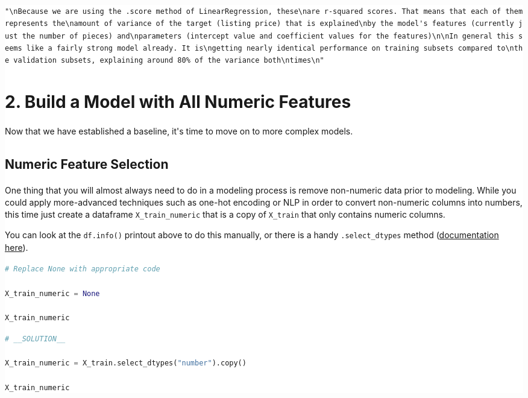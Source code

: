 


    "\nBecause we are using the .score method of LinearRegression, these\nare r-squared scores. That means that each of them represents the\namount of variance of the target (listing price) that is explained\nby the model's features (currently just the number of pieces) and\nparameters (intercept value and coefficient values for the features)\n\nIn general this seems like a fairly strong model already. It is\ngetting nearly identical performance on training subsets compared to\nthe validation subsets, explaining around 80% of the variance both\ntimes\n"



# 2. Build a Model with All Numeric Features

Now that we have established a baseline, it's time to move on to more complex models.

## Numeric Feature Selection

One thing that you will almost always need to do in a modeling process is remove non-numeric data prior to modeling. While you could apply more-advanced techniques such as one-hot encoding or NLP in order to convert non-numeric columns into numbers, this time just create a dataframe `X_train_numeric` that is a copy of `X_train` that only contains numeric columns.

You can look at the `df.info()` printout above to do this manually, or there is a handy `.select_dtypes` method ([documentation here](https://pandas.pydata.org/pandas-docs/stable/reference/api/pandas.DataFrame.select_dtypes.html)).


```python
# Replace None with appropriate code

X_train_numeric = None

X_train_numeric
```


```python
# __SOLUTION__

X_train_numeric = X_train.select_dtypes("number").copy()

X_train_numeric
```




<div>
<style scoped>
    .dataframe tbody tr th:only-of-type {
        vertical-align: middle;
    }

    .dataframe tbody tr th {
        vertical-align: top;
    }
